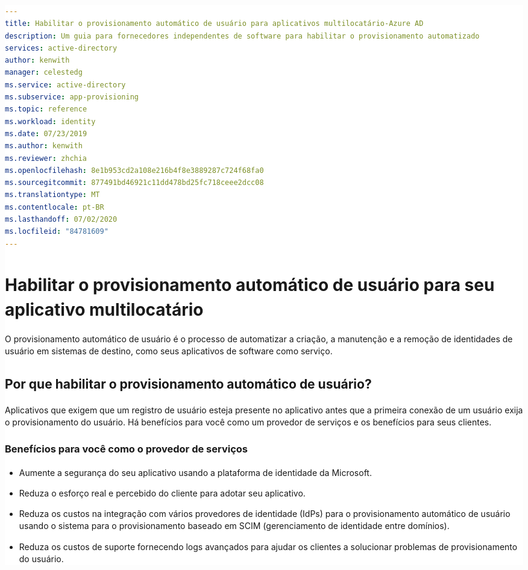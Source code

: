 ```yaml
---
title: Habilitar o provisionamento automático de usuário para aplicativos multilocatário-Azure AD
description: Um guia para fornecedores independentes de software para habilitar o provisionamento automatizado
services: active-directory
author: kenwith
manager: celestedg
ms.service: active-directory
ms.subservice: app-provisioning
ms.topic: reference
ms.workload: identity
ms.date: 07/23/2019
ms.author: kenwith
ms.reviewer: zhchia
ms.openlocfilehash: 8e1b953cd2a108e216b4f8e3889287c724f68fa0
ms.sourcegitcommit: 877491bd46921c11dd478bd25fc718ceee2dcc08
ms.translationtype: MT
ms.contentlocale: pt-BR
ms.lasthandoff: 07/02/2020
ms.locfileid: "84781609"
---
```

# <a name="enable-automatic-user-provisioning-for-your-multi-tenant-application"></a>Habilitar o provisionamento automático de usuário para seu aplicativo multilocatário

O provisionamento automático de usuário é o processo de automatizar a criação, a manutenção e a remoção de identidades de usuário em sistemas de destino, como seus aplicativos de software como serviço.

## <a name="why-enable-automatic-user-provisioning"></a>Por que habilitar o provisionamento automático de usuário?

Aplicativos que exigem que um registro de usuário esteja presente no aplicativo antes que a primeira conexão de um usuário exija o provisionamento do usuário. Há benefícios para você como um provedor de serviços e os benefícios para seus clientes.

### <a name="benefits-to-you-as-the-service-provider"></a>Benefícios para você como o provedor de serviços

* Aumente a segurança do seu aplicativo usando a plataforma de identidade da Microsoft.

* Reduza o esforço real e percebido do cliente para adotar seu aplicativo.

* Reduza os custos na integração com vários provedores de identidade (IdPs) para o provisionamento automático de usuário usando o sistema para o provisionamento baseado em SCIM (gerenciamento de identidade entre domínios).

* Reduza os custos de suporte fornecendo logs avançados para ajudar os clientes a solucionar problemas de provisionamento do usuário.
